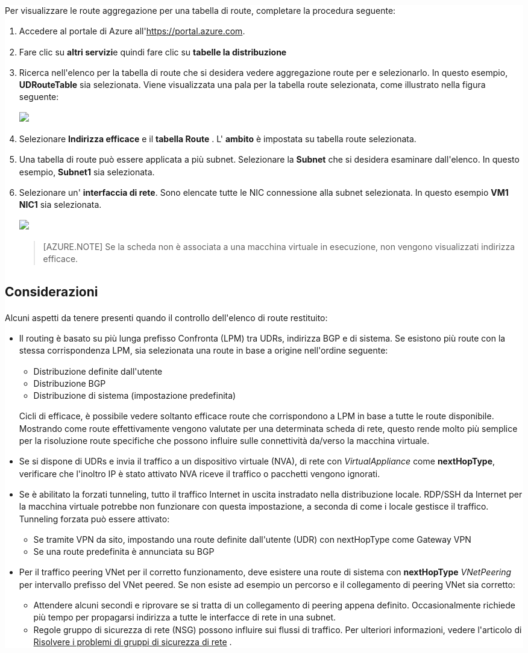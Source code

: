 Per visualizzare le route aggregazione per una tabella di route, completare la procedura seguente:

1. Accedere al portale di Azure all'https://portal.azure.com.
2. Fare clic su **altri servizi**e quindi fare clic su **tabelle la distribuzione**
3. Ricerca nell'elenco per la tabella di route che si desidera vedere aggregazione route per e selezionarlo. In questo esempio, **UDRouteTable** sia selezionata. Viene visualizzata una pala per la tabella route selezionata, come illustrato nella figura seguente:

    ![](./media/virtual-network-routes-troubleshoot-portal/image9.png)

4. Selezionare **Indirizza efficace** e il **tabella Route** . L' **ambito** è impostata su tabella route selezionata.
5. Una tabella di route può essere applicata a più subnet. Selezionare la **Subnet** che si desidera esaminare dall'elenco. In questo esempio, **Subnet1** sia selezionata.
6. Selezionare un' **interfaccia di rete**. Sono elencate tutte le NIC connessione alla subnet selezionata. In questo esempio **VM1 NIC1** sia selezionata.

    ![](./media/virtual-network-routes-troubleshoot-portal/image10.png)

    >[AZURE.NOTE] Se la scheda non è associata a una macchina virtuale in esecuzione, non vengono visualizzati indirizza efficace.

## <a name="considerations"></a>Considerazioni

Alcuni aspetti da tenere presenti quando il controllo dell'elenco di route restituito:

- Il routing è basato su più lunga prefisso Confronta (LPM) tra UDRs, indirizza BGP e di sistema. Se esistono più route con la stessa corrispondenza LPM, sia selezionata una route in base a origine nell'ordine seguente:
    - Distribuzione definite dall'utente
    - Distribuzione BGP
    - Distribuzione di sistema (impostazione predefinita)

    Cicli di efficace, è possibile vedere soltanto efficace route che corrispondono a LPM in base a tutte le route disponibile. Mostrando come route effettivamente vengono valutate per una determinata scheda di rete, questo rende molto più semplice per la risoluzione route specifiche che possono influire sulle connettività da/verso la macchina virtuale.

- Se si dispone di UDRs e invia il traffico a un dispositivo virtuale (NVA), di rete con *VirtualAppliance* come **nextHopType**, verificare che l'inoltro IP è stato attivato NVA riceve il traffico o pacchetti vengono ignorati. 
- Se è abilitato la forzati tunneling, tutto il traffico Internet in uscita instradato nella distribuzione locale. RDP/SSH da Internet per la macchina virtuale potrebbe non funzionare con questa impostazione, a seconda di come i locale gestisce il traffico. 
  Tunneling forzata può essere attivato:
    - Se tramite VPN da sito, impostando una route definite dall'utente (UDR) con nextHopType come Gateway VPN
    - Se una route predefinita è annunciata su BGP
- Per il traffico peering VNet per il corretto funzionamento, deve esistere una route di sistema con **nextHopType** *VNetPeering* per intervallo prefisso del VNet peered. Se non esiste ad esempio un percorso e il collegamento di peering VNet sia corretto:
    - Attendere alcuni secondi e riprovare se si tratta di un collegamento di peering appena definito. Occasionalmente richiede più tempo per propagarsi indirizza a tutte le interfacce di rete in una subnet.
    - Regole gruppo di sicurezza di rete (NSG) possono influire sui flussi di traffico. Per ulteriori informazioni, vedere l'articolo di [Risolvere i problemi di gruppi di sicurezza di rete](virtual-network-nsg-troubleshoot-portal.md) .
